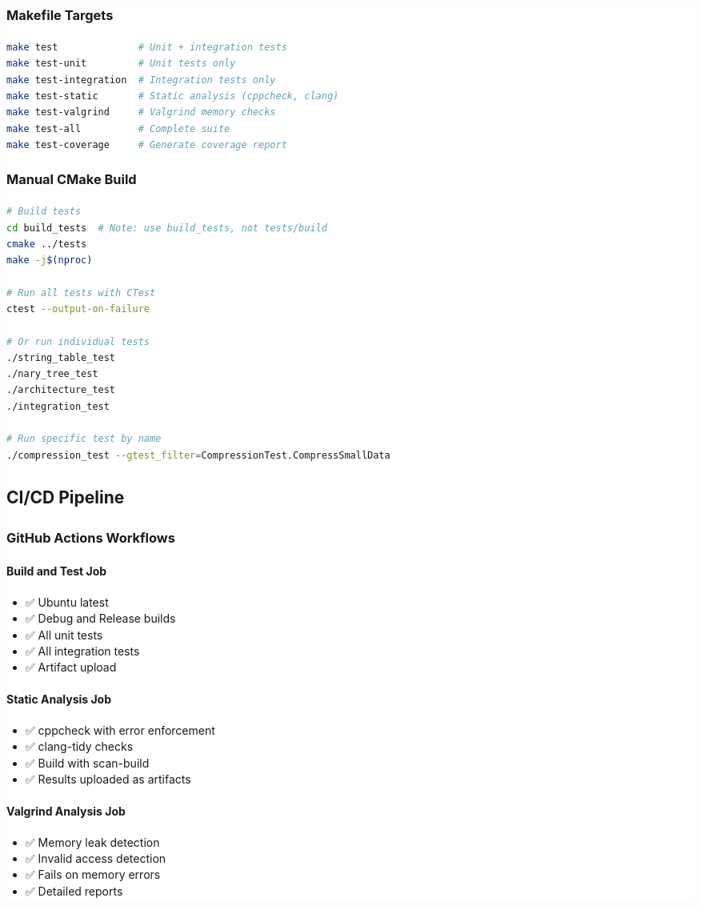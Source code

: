 ### Makefile Targets
```bash
make test              # Unit + integration tests
make test-unit         # Unit tests only
make test-integration  # Integration tests only
make test-static       # Static analysis (cppcheck, clang)
make test-valgrind     # Valgrind memory checks
make test-all          # Complete suite
make test-coverage     # Generate coverage report
```

### Manual CMake Build
```bash
# Build tests
cd build_tests  # Note: use build_tests, not tests/build
cmake ../tests
make -j$(nproc)

# Run all tests with CTest
ctest --output-on-failure

# Or run individual tests
./string_table_test
./nary_tree_test
./architecture_test
./integration_test

# Run specific test by name
./compression_test --gtest_filter=CompressionTest.CompressSmallData
```

## CI/CD Pipeline

### GitHub Actions Workflows

#### Build and Test Job
- ✅ Ubuntu latest
- ✅ Debug and Release builds
- ✅ All unit tests
- ✅ All integration tests
- ✅ Artifact upload

#### Static Analysis Job
- ✅ cppcheck with error enforcement
- ✅ clang-tidy checks
- ✅ Build with scan-build
- ✅ Results uploaded as artifacts

#### Valgrind Analysis Job
- ✅ Memory leak detection
- ✅ Invalid access detection
- ✅ Fails on memory errors
- ✅ Detailed reports

